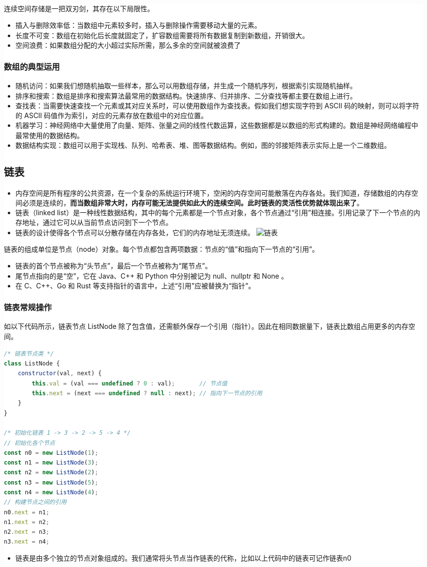 连续空间存储是一把双刃剑，其存在以下局限性。

- 插入与删除效率低：当数组中元素较多时，插入与删除操作需要移动大量的元素。
- 长度不可变：数组在初始化后长度就固定了，扩容数组需要将所有数据复制到新数组，开销很大。
- 空间浪费：如果数组分配的大小超过实际所需，那么多余的空间就被浪费了

### 数组的典型运用
- 随机访问：如果我们想随机抽取一些样本，那么可以用数组存储，并生成一个随机序列，根据索引实现随机抽样。
- 排序和搜索：数组是排序和搜索算法最常用的数据结构。快速排序、归并排序、二分查找等都主要在数组上进行。
- 查找表：当需要快速查找一个元素或其对应关系时，可以使用数组作为查找表。假如我们想实现字符到 ASCII 码的映射，则可以将字符的 ASCII 码值作为索引，对应的元素存放在数组中的对应位置。
- 机器学习：神经网络中大量使用了向量、矩阵、张量之间的线性代数运算，这些数据都是以数组的形式构建的。数组是神经网络编程中最常使用的数据结构。
- 数据结构实现：数组可以用于实现栈、队列、哈希表、堆、图等数据结构。例如，图的邻接矩阵表示实际上是一个二维数组。

## 链表
- 内存空间是所有程序的公共资源，在一个复杂的系统运行环境下，空闲的内存空间可能散落在内存各处。我们知道，存储数组的内存空间必须是连续的，**而当数组非常大时，内存可能无法提供如此大的连续空间。此时链表的灵活性优势就体现出来了**。
- 链表（linked list）是一种线性数据结构，其中的每个元素都是一个节点对象，各个节点通过“引用”相连接。引用记录了下一个节点的内存地址，通过它可以从当前节点访问到下一个节点。
- 链表的设计使得各个节点可以分散存储在内存各处，它们的内存地址无须连续。
![链表](https://www.hello-algo.com/chapter_array_and_linkedlist/linked_list.assets/linkedlist_definition.png)

链表的组成单位是节点（node）对象。每个节点都包含两项数据：节点的“值”和指向下一节点的“引用”。

- 链表的首个节点被称为“头节点”，最后一个节点被称为“尾节点”。
- 尾节点指向的是“空”，它在 Java、C++ 和 Python 中分别被记为 null、nullptr 和 None 。
- 在 C、C++、Go 和 Rust 等支持指针的语言中，上述“引用”应被替换为“指针”。

### 链表常规操作
如以下代码所示，链表节点 ListNode 除了包含值，还需额外保存一个引用（指针）。因此在相同数据量下，链表比数组占用更多的内存空间。
```js
/* 链表节点类 */
class ListNode {
    constructor(val, next) {
        this.val = (val === undefined ? 0 : val);       // 节点值
        this.next = (next === undefined ? null : next); // 指向下一节点的引用
    }
}

/* 初始化链表 1 -> 3 -> 2 -> 5 -> 4 */
// 初始化各个节点
const n0 = new ListNode(1);
const n1 = new ListNode(3);
const n2 = new ListNode(2);
const n3 = new ListNode(5);
const n4 = new ListNode(4);
// 构建节点之间的引用
n0.next = n1;
n1.next = n2;
n2.next = n3;
n3.next = n4;
```
- 链表是由多个独立的节点对象组成的。我们通常将头节点当作链表的代称，比如以上代码中的链表可记作链表n0
